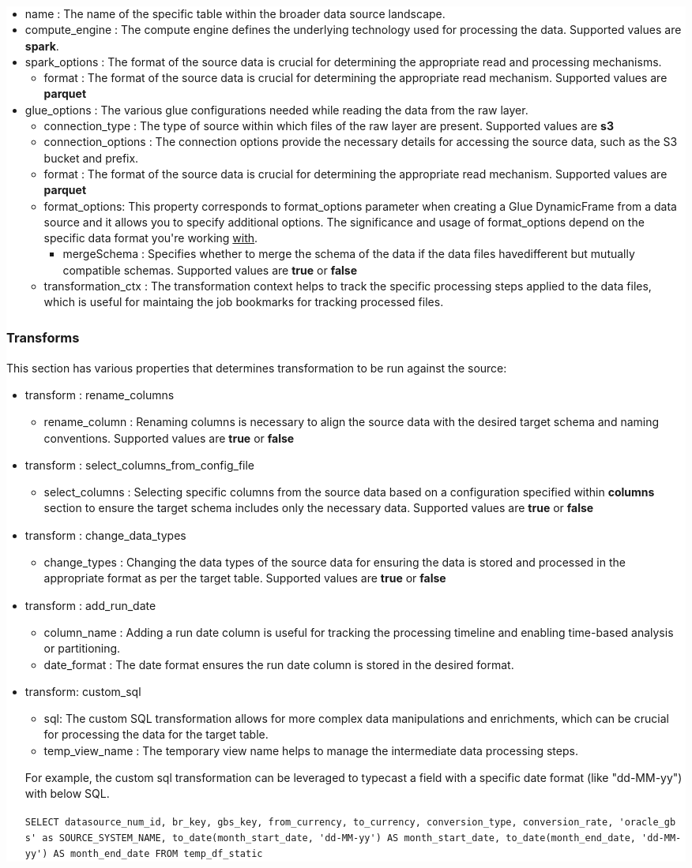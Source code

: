 - name :  The name of the specific table within the broader data source landscape.
- compute_engine : The compute engine defines the underlying technology used for processing the data. Supported values are **spark**.
- spark_options : The format of the source data is crucial for determining the appropriate read and processing mechanisms.
  - format : The format of the source data is crucial for determining the appropriate read mechanism. Supported values are **parquet**
- glue_options : The various glue configurations needed while reading the data from the raw layer.
  - connection_type : The type of source within which files of the raw layer are present. Supported values are **s3**
  - connection_options : The connection options provide the necessary details for accessing the source data, such as the S3 bucket and prefix.
  - format : The format of the source data is crucial for determining the appropriate read mechanism. Supported values are **parquet**
  - format_options: This property corresponds to format_options parameter when creating a Glue DynamicFrame from a data source and it allows you to specify additional options. The significance and usage of format_options depend on the specific data format you're working <a href="https://docs.aws.amazon.com/glue/latest/dg/aws-glue-programming-etl-format.html">with</a>.
    - mergeSchema : Specifies whether to merge the schema of the data if the data files havedifferent but mutually compatible schemas. Supported values are **true** or **false**
  - transformation_ctx : The transformation context helps to track the specific processing steps applied to the data files, which is useful for maintaing the job bookmarks for tracking processed files.

### Transforms
This section has various properties that determines transformation to be run against the source:

- transform : rename_columns
    - rename_column : Renaming columns is  necessary to align the source data with the desired target schema and naming conventions. Supported values are **true** or **false**

- transform : select_columns_from_config_file
    - select_columns : Selecting specific columns from the source data based on a configuration specified within **columns** section to ensure the target schema includes only the necessary data. Supported values are **true** or **false**

- transform : change_data_types
    - change_types : Changing the data types of the source data for ensuring the data is stored and processed in the appropriate format as per the target table. Supported values are **true** or **false**

- transform : add_run_date
    - column_name : Adding a run date column is useful for tracking the processing timeline and  enabling time-based analysis or partitioning.
    - date_format :  The date format ensures the run date column is stored in the desired format.

- transform: custom_sql
    - sql: The custom SQL transformation allows for more complex data manipulations and enrichments, which can be crucial for processing the data for the target table.
    - temp_view_name : The temporary view name helps to manage the intermediate data processing steps.

    For example, the custom sql transformation can be leveraged to typecast a field with a specific date format (like "dd-MM-yy")
    with below SQL.

    ```SELECT datasource_num_id, br_key, gbs_key, from_currency, to_currency, conversion_type, conversion_rate, 'oracle_gbs' as SOURCE_SYSTEM_NAME, to_date(month_start_date, 'dd-MM-yy') AS month_start_date, to_date(month_end_date, 'dd-MM-yy') AS month_end_date FROM temp_df_static```
 